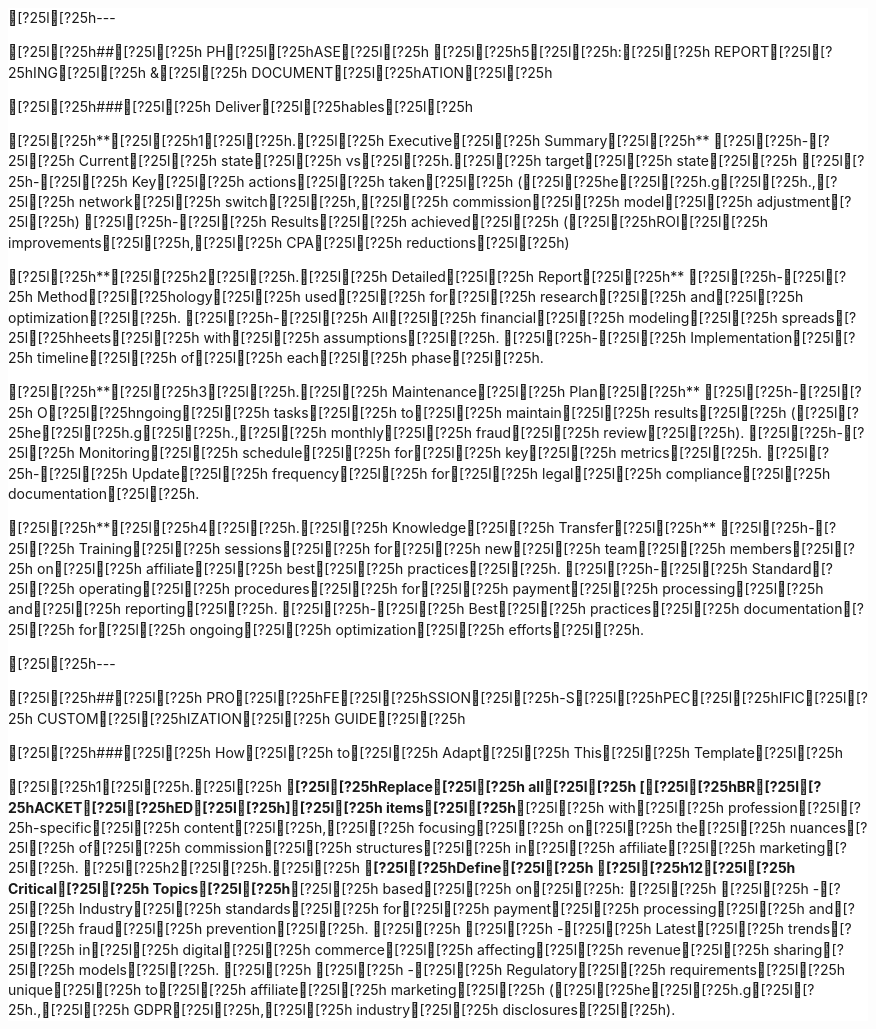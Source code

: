 [?25l[?25h---

[?25l[?25h##[?25l[?25h PH[?25l[?25hASE[?25l[?25h [?25l[?25h5[?25l[?25h:[?25l[?25h REPORT[?25l[?25hING[?25l[?25h &[?25l[?25h DOCUMENT[?25l[?25hATION[?25l[?25h

[?25l[?25h###[?25l[?25h Deliver[?25l[?25hables[?25l[?25h

[?25l[?25h**[?25l[?25h1[?25l[?25h.[?25l[?25h Executive[?25l[?25h Summary[?25l[?25h**
[?25l[?25h-[?25l[?25h Current[?25l[?25h state[?25l[?25h vs[?25l[?25h.[?25l[?25h target[?25l[?25h state[?25l[?25h
[?25l[?25h-[?25l[?25h Key[?25l[?25h actions[?25l[?25h taken[?25l[?25h ([?25l[?25he[?25l[?25h.g[?25l[?25h.,[?25l[?25h network[?25l[?25h switch[?25l[?25h,[?25l[?25h commission[?25l[?25h model[?25l[?25h adjustment[?25l[?25h)
[?25l[?25h-[?25l[?25h Results[?25l[?25h achieved[?25l[?25h ([?25l[?25hROI[?25l[?25h improvements[?25l[?25h,[?25l[?25h CPA[?25l[?25h reductions[?25l[?25h)

[?25l[?25h**[?25l[?25h2[?25l[?25h.[?25l[?25h Detailed[?25l[?25h Report[?25l[?25h**
[?25l[?25h-[?25l[?25h Method[?25l[?25hology[?25l[?25h used[?25l[?25h for[?25l[?25h research[?25l[?25h and[?25l[?25h optimization[?25l[?25h.
[?25l[?25h-[?25l[?25h All[?25l[?25h financial[?25l[?25h modeling[?25l[?25h spreads[?25l[?25hheets[?25l[?25h with[?25l[?25h assumptions[?25l[?25h.
[?25l[?25h-[?25l[?25h Implementation[?25l[?25h timeline[?25l[?25h of[?25l[?25h each[?25l[?25h phase[?25l[?25h.

[?25l[?25h**[?25l[?25h3[?25l[?25h.[?25l[?25h Maintenance[?25l[?25h Plan[?25l[?25h**
[?25l[?25h-[?25l[?25h O[?25l[?25hngoing[?25l[?25h tasks[?25l[?25h to[?25l[?25h maintain[?25l[?25h results[?25l[?25h ([?25l[?25he[?25l[?25h.g[?25l[?25h.,[?25l[?25h monthly[?25l[?25h fraud[?25l[?25h review[?25l[?25h).
[?25l[?25h-[?25l[?25h Monitoring[?25l[?25h schedule[?25l[?25h for[?25l[?25h key[?25l[?25h metrics[?25l[?25h.
[?25l[?25h-[?25l[?25h Update[?25l[?25h frequency[?25l[?25h for[?25l[?25h legal[?25l[?25h compliance[?25l[?25h documentation[?25l[?25h.

[?25l[?25h**[?25l[?25h4[?25l[?25h.[?25l[?25h Knowledge[?25l[?25h Transfer[?25l[?25h**
[?25l[?25h-[?25l[?25h Training[?25l[?25h sessions[?25l[?25h for[?25l[?25h new[?25l[?25h team[?25l[?25h members[?25l[?25h on[?25l[?25h affiliate[?25l[?25h best[?25l[?25h practices[?25l[?25h.
[?25l[?25h-[?25l[?25h Standard[?25l[?25h operating[?25l[?25h procedures[?25l[?25h for[?25l[?25h payment[?25l[?25h processing[?25l[?25h and[?25l[?25h reporting[?25l[?25h.
[?25l[?25h-[?25l[?25h Best[?25l[?25h practices[?25l[?25h documentation[?25l[?25h for[?25l[?25h ongoing[?25l[?25h optimization[?25l[?25h efforts[?25l[?25h.

[?25l[?25h---

[?25l[?25h##[?25l[?25h PRO[?25l[?25hFE[?25l[?25hSSION[?25l[?25h-S[?25l[?25hPEC[?25l[?25hIFIC[?25l[?25h CUSTOM[?25l[?25hIZATION[?25l[?25h GUIDE[?25l[?25h

[?25l[?25h###[?25l[?25h How[?25l[?25h to[?25l[?25h Adapt[?25l[?25h This[?25l[?25h Template[?25l[?25h

[?25l[?25h1[?25l[?25h.[?25l[?25h **[?25l[?25hReplace[?25l[?25h all[?25l[?25h [[?25l[?25hBR[?25l[?25hACKET[?25l[?25hED[?25l[?25h][?25l[?25h items[?25l[?25h**[?25l[?25h with[?25l[?25h profession[?25l[?25h-specific[?25l[?25h content[?25l[?25h,[?25l[?25h focusing[?25l[?25h on[?25l[?25h the[?25l[?25h nuances[?25l[?25h of[?25l[?25h commission[?25l[?25h structures[?25l[?25h in[?25l[?25h affiliate[?25l[?25h marketing[?25l[?25h.
[?25l[?25h2[?25l[?25h.[?25l[?25h **[?25l[?25hDefine[?25l[?25h [?25l[?25h12[?25l[?25h Critical[?25l[?25h Topics[?25l[?25h**[?25l[?25h based[?25l[?25h on[?25l[?25h:
[?25l[?25h  [?25l[?25h -[?25l[?25h Industry[?25l[?25h standards[?25l[?25h for[?25l[?25h payment[?25l[?25h processing[?25l[?25h and[?25l[?25h fraud[?25l[?25h prevention[?25l[?25h.
[?25l[?25h  [?25l[?25h -[?25l[?25h Latest[?25l[?25h trends[?25l[?25h in[?25l[?25h digital[?25l[?25h commerce[?25l[?25h affecting[?25l[?25h revenue[?25l[?25h sharing[?25l[?25h models[?25l[?25h.
[?25l[?25h  [?25l[?25h -[?25l[?25h Regulatory[?25l[?25h requirements[?25l[?25h unique[?25l[?25h to[?25l[?25h affiliate[?25l[?25h marketing[?25l[?25h ([?25l[?25he[?25l[?25h.g[?25l[?25h.,[?25l[?25h GDPR[?25l[?25h,[?25l[?25h industry[?25l[?25h disclosures[?25l[?25h).
